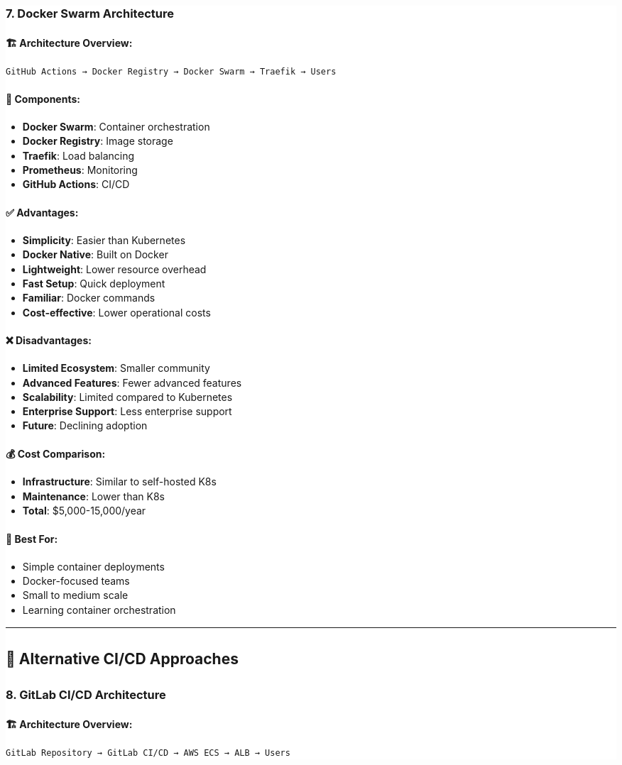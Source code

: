 
### 7. **Docker Swarm Architecture**

#### **🏗️ Architecture Overview:**
```
GitHub Actions → Docker Registry → Docker Swarm → Traefik → Users
```

#### **🔧 Components:**
- **Docker Swarm**: Container orchestration
- **Docker Registry**: Image storage
- **Traefik**: Load balancing
- **Prometheus**: Monitoring
- **GitHub Actions**: CI/CD

#### **✅ Advantages:**
- **Simplicity**: Easier than Kubernetes
- **Docker Native**: Built on Docker
- **Lightweight**: Lower resource overhead
- **Fast Setup**: Quick deployment
- **Familiar**: Docker commands
- **Cost-effective**: Lower operational costs

#### **❌ Disadvantages:**
- **Limited Ecosystem**: Smaller community
- **Advanced Features**: Fewer advanced features
- **Scalability**: Limited compared to Kubernetes
- **Enterprise Support**: Less enterprise support
- **Future**: Declining adoption

#### **💰 Cost Comparison:**
- **Infrastructure**: Similar to self-hosted K8s
- **Maintenance**: Lower than K8s
- **Total**: $5,000-15,000/year

#### **🎯 Best For:**
- Simple container deployments
- Docker-focused teams
- Small to medium scale
- Learning container orchestration

---

## 🔄 Alternative CI/CD Approaches

### 8. **GitLab CI/CD Architecture**

#### **🏗️ Architecture Overview:**
```
GitLab Repository → GitLab CI/CD → AWS ECS → ALB → Users
```
